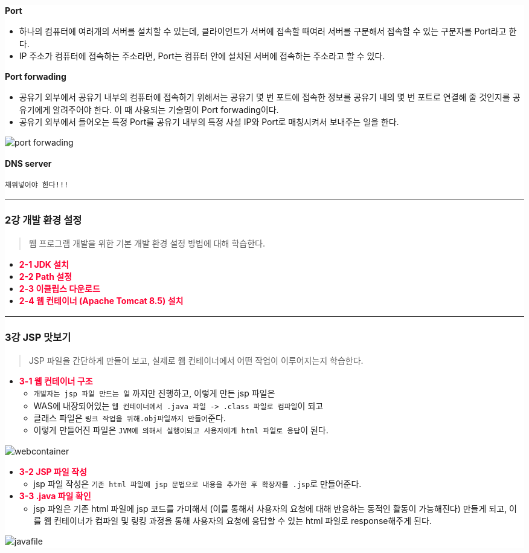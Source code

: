 **Port**

- 하나의 컴퓨터에 여러개의 서버를 설치할 수 있는데, 클라이언트가 서버에 접속할 때여러 서버를 구분해서 접속할 수 있는 구분자를 Port라고 한다.
- IP 주소가 컴퓨터에 접속하는 주소라면, Port는 컴퓨터 안에 설치된 서버에 접속하는 주소라고 할 수 있다.

**Port forwading**

- 공유기 외부에서 공유기 내부의 컴퓨터에 접속하기 위해서는 공유기 몇 번 포트에 접속한 정보를 공유기 내의 몇 번 포트로 연결해 줄 것인지를 공유기에게 알려주어야 한다. 이 때 사용되는 기술명이 Port forwading이다. 
- 공유기 외부에서 들어오는 특정  Port를 공유기 내부의 특정 사설 IP와 Port로 매칭시켜서 보내주는 일을 한다.

![port forwading](https://drive.google.com/uc?id=1NYkmSDWlZlBs8lN36q5YpUO97YyZG15w)

**DNS server**

```
채워넣어야 한다!!!
```



------



### 2강 개발 환경 설정

> 웹 프로그램 개발을 위한 기본 개발 환경 설정 방법에 대해 학습한다.

- **<span style="color:#FF0033">2-1 JDK 설치</span>**
- **<span style="color:#FF0033">2-2 Path 설정</span>**
- **<span style="color:#FF0033">2-3 이클립스 다운로드</span>**
- **<span style="color:#FF0033">2-4 웹 컨테이너 (Apache Tomcat 8.5) 설치</span>**



------



### 3강 JSP 맛보기

> JSP 파일을 간단하게 만들어 보고, 실제로 웹 컨테이너에서 어떤 작업이 이루어지는지 학습한다.

- **<span style="color:#FF0033">3-1 웹 컨테이너 구조</span>**
  - `개발자는 jsp 파일 만드는 일` 까지만 진행하고, 이렇게 만든 jsp 파일은
  - WAS에 내장되어있는 `웹 컨테이너에서 .java 파일 -> .class 파일로 컴파일`이 되고
  - 클래스 파일은 `링크 작업을 위해.obj파일까지 만들어`준다.
  - 이렇게 만들어진 파일은 `JVM에 의해서 실행이되고 사용자에게 html 파일로 응답`이 된다.

![webcontainer](https://drive.google.com/uc?id=1aDuEbxIxc0YRwzaKXRUBonyq3tsSE0Pz)

- **<span style="color:#FF0033">3-2 JSP 파일 작성</span>**
  - jsp 파일 작성은 `기존 html 파일에 jsp 문법으로 내용을 추가한 후 확장자를 .jsp`로 만들어준다.
- **<span style="color:#FF0033">3-3 .java 파일 확인</span>**
  - jsp 파일은 기존 html 파일에 jsp 코드를 가미해서 (이를 통해서 사용자의 요청에 대해 반응하는 동적인 활동이 가능해진다) 만들게 되고, 이를 웹 컨테이너가 컴파일 및 링킹 과정을 통해 사용자의 요청에 응답할 수 있는 html 파일로 response해주게 된다.

![javafile](https://drive.google.com/uc?id=1ytKlSJG2XA7lkx2Sd6zMxy5L_5i69k9g)
